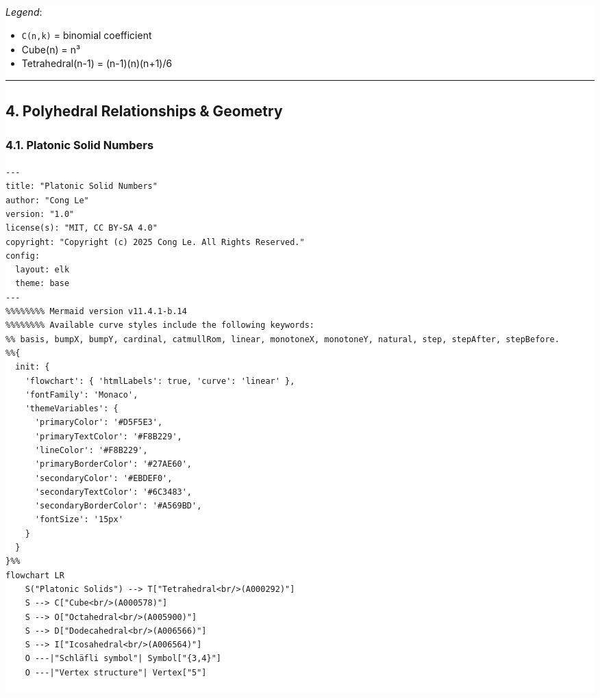 *Legend*:  
- `C(n,k)` = binomial coefficient  
- Cube(n) = n³  
- Tetrahedral(n-1) = (n-1)(n)(n+1)/6

---

## 4. Polyhedral Relationships & Geometry

### 4.1. Platonic Solid Numbers

```mermaid
---
title: "Platonic Solid Numbers"
author: "Cong Le"
version: "1.0"
license(s): "MIT, CC BY-SA 4.0"
copyright: "Copyright (c) 2025 Cong Le. All Rights Reserved."
config:
  layout: elk
  theme: base
---
%%%%%%%% Mermaid version v11.4.1-b.14
%%%%%%%% Available curve styles include the following keywords:
%% basis, bumpX, bumpY, cardinal, catmullRom, linear, monotoneX, monotoneY, natural, step, stepAfter, stepBefore.
%%{
  init: {
    'flowchart': { 'htmlLabels': true, 'curve': 'linear' },
    'fontFamily': 'Monaco',
    'themeVariables': {
      'primaryColor': '#D5F5E3',
      'primaryTextColor': '#F8B229',
      'lineColor': '#F8B229',
      'primaryBorderColor': '#27AE60',
      'secondaryColor': '#EBDEF0',
      'secondaryTextColor': '#6C3483',
      'secondaryBorderColor': '#A569BD',
      'fontSize': '15px'
    }
  }
}%%
flowchart LR
    S("Platonic Solids") --> T["Tetrahedral<br/>(A000292)"]
    S --> C["Cube<br/>(A000578)"]
    S --> O["Octahedral<br/>(A005900)"]
    S --> D["Dodecahedral<br/>(A006566)"]
    S --> I["Icosahedral<br/>(A006564)"]
    O ---|"Schläfli symbol"| Symbol["{3,4}"]
    O ---|"Vertex structure"| Vertex["5"]
    
```
